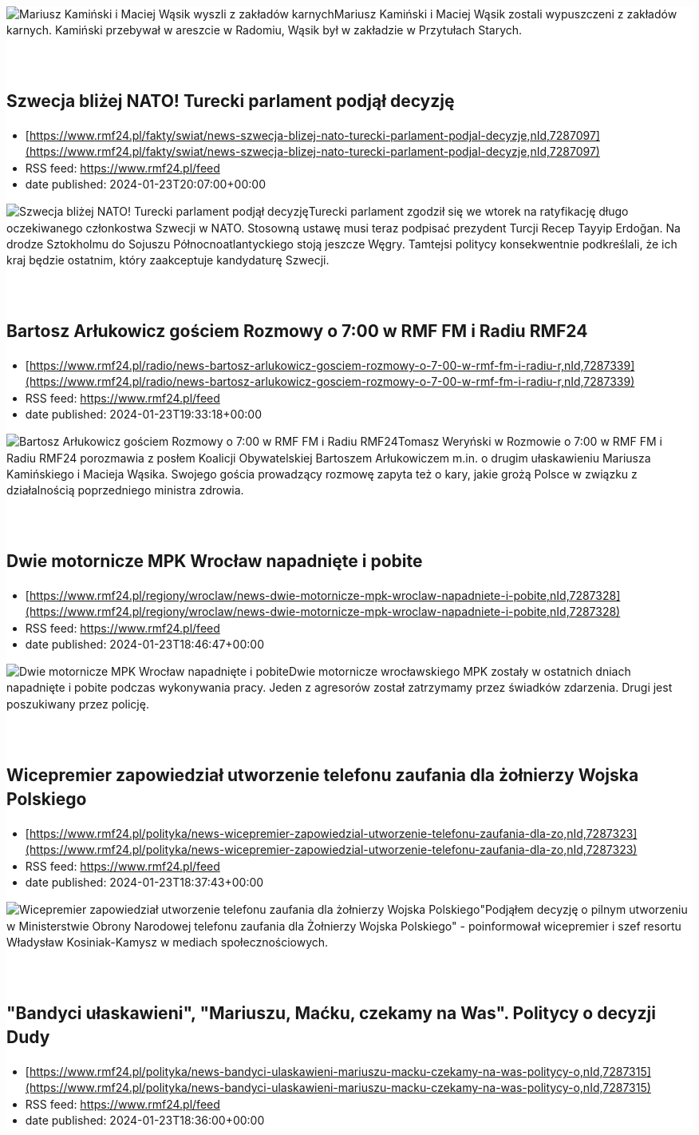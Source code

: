 <p><a href="https://www.rmf24.pl/raporty/raport-chaos-zatrzymanie-kaminski-wasik/news-mariusz-kaminski-i-maciej-wasik-wyszli-z-zakladow-karnych,nId,7287347"><img align="left" alt="Mariusz Kamiński i Maciej Wąsik wyszli z zakładów karnych" src="https://interia-s.pluscdn.pl/mariusz-kaminski-i-maciej-wasik-wyszli-z-zakladow-karnych/000IG9NVAE5I6B4N-C307.jpg" /></a>Mariusz Kamiński i Maciej Wąsik zostali wypuszczeni z zakładów karnych. Kamiński przebywał w areszcie w Radomiu, Wąsik był w zakładzie w Przytułach Starych.</p><br clear="all" />

## Szwecja bliżej NATO! Turecki parlament podjął decyzję
 - [https://www.rmf24.pl/fakty/swiat/news-szwecja-blizej-nato-turecki-parlament-podjal-decyzje,nId,7287097](https://www.rmf24.pl/fakty/swiat/news-szwecja-blizej-nato-turecki-parlament-podjal-decyzje,nId,7287097)
 - RSS feed: https://www.rmf24.pl/feed
 - date published: 2024-01-23T20:07:00+00:00

<p><a href="https://www.rmf24.pl/fakty/swiat/news-szwecja-blizej-nato-turecki-parlament-podjal-decyzje,nId,7287097"><img align="left" alt="Szwecja bliżej NATO! Turecki parlament podjął decyzję" src="https://interia-s.pluscdn.pl/szwecja-blizej-nato-turecki-parlament-podjal-decyzje/000IG8HMRBAFEPDO-C307.jpg" /></a>Turecki parlament zgodził się we wtorek na ratyfikację długo oczekiwanego członkostwa Szwecji w NATO. Stosowną ustawę musi teraz podpisać prezydent Turcji Recep Tayyip Erdoğan. Na drodze Sztokholmu do Sojuszu Północnoatlantyckiego stoją jeszcze Węgry. Tamtejsi politycy konsekwentnie podkreślali, że ich kraj będzie ostatnim, który zaakceptuje kandydaturę Szwecji.</p><br clear="all" />

## ​Bartosz Arłukowicz gościem Rozmowy o 7:00 w RMF FM i Radiu RMF24
 - [https://www.rmf24.pl/radio/news-bartosz-arlukowicz-gosciem-rozmowy-o-7-00-w-rmf-fm-i-radiu-r,nId,7287339](https://www.rmf24.pl/radio/news-bartosz-arlukowicz-gosciem-rozmowy-o-7-00-w-rmf-fm-i-radiu-r,nId,7287339)
 - RSS feed: https://www.rmf24.pl/feed
 - date published: 2024-01-23T19:33:18+00:00

<p><a href="https://www.rmf24.pl/radio/news-bartosz-arlukowicz-gosciem-rozmowy-o-7-00-w-rmf-fm-i-radiu-r,nId,7287339"><img align="left" alt="​Bartosz Arłukowicz gościem Rozmowy o 7:00 w RMF FM i Radiu RMF24" src="https://interia-s.pluscdn.pl/bartosz-arlukowicz-gosciem-rozmowy-o-7-00-w-rmf-fm-i-radiu-r/000IG9L7YBNCU6B1-C307.jpg" /></a>Tomasz Weryński w Rozmowie o 7:00 w RMF FM i Radiu RMF24 porozmawia z posłem Koalicji Obywatelskiej Bartoszem Arłukowiczem m.in. o drugim ułaskawieniu Mariusza Kamińskiego i Macieja Wąsika. Swojego gościa prowadzący rozmowę zapyta też o kary, jakie grożą Polsce w związku z działalnością poprzedniego ministra zdrowia.</p><br clear="all" />

## Dwie motornicze MPK Wrocław napadnięte i pobite
 - [https://www.rmf24.pl/regiony/wroclaw/news-dwie-motornicze-mpk-wroclaw-napadniete-i-pobite,nId,7287328](https://www.rmf24.pl/regiony/wroclaw/news-dwie-motornicze-mpk-wroclaw-napadniete-i-pobite,nId,7287328)
 - RSS feed: https://www.rmf24.pl/feed
 - date published: 2024-01-23T18:46:47+00:00

<p><a href="https://www.rmf24.pl/regiony/wroclaw/news-dwie-motornicze-mpk-wroclaw-napadniete-i-pobite,nId,7287328"><img align="left" alt="Dwie motornicze MPK Wrocław napadnięte i pobite" src="https://interia-s.pluscdn.pl/dwie-motornicze-mpk-wroclaw-napadniete-i-pobite/000IG9EDCOEYPKTD-C307.jpg" /></a>Dwie motornicze wrocławskiego MPK zostały w ostatnich dniach napadnięte i pobite podczas wykonywania pracy. Jeden z agresorów został zatrzymamy przez świadków zdarzenia. Drugi jest poszukiwany przez policję.</p><br clear="all" />

## Wicepremier zapowiedział utworzenie telefonu zaufania dla żołnierzy Wojska Polskiego
 - [https://www.rmf24.pl/polityka/news-wicepremier-zapowiedzial-utworzenie-telefonu-zaufania-dla-zo,nId,7287323](https://www.rmf24.pl/polityka/news-wicepremier-zapowiedzial-utworzenie-telefonu-zaufania-dla-zo,nId,7287323)
 - RSS feed: https://www.rmf24.pl/feed
 - date published: 2024-01-23T18:37:43+00:00

<p><a href="https://www.rmf24.pl/polityka/news-wicepremier-zapowiedzial-utworzenie-telefonu-zaufania-dla-zo,nId,7287323"><img align="left" alt="Wicepremier zapowiedział utworzenie telefonu zaufania dla żołnierzy Wojska Polskiego" src="https://interia-s.pluscdn.pl/wicepremier-zapowiedzial-utworzenie-telefonu-zaufania-dla-zo/000IG9E9HSNT7J4W-C307.jpg" /></a>&quot;​Podjąłem decyzję o pilnym utworzeniu w Ministerstwie Obrony Narodowej telefonu zaufania dla Żołnierzy Wojska Polskiego&quot; - poinformował wicepremier i szef resortu Władysław Kosiniak-Kamysz w mediach społecznościowych.</p><br clear="all" />

## "Bandyci ułaskawieni", "Mariuszu, Maćku, czekamy na Was". Politycy o decyzji Dudy
 - [https://www.rmf24.pl/polityka/news-bandyci-ulaskawieni-mariuszu-macku-czekamy-na-was-politycy-o,nId,7287315](https://www.rmf24.pl/polityka/news-bandyci-ulaskawieni-mariuszu-macku-czekamy-na-was-politycy-o,nId,7287315)
 - RSS feed: https://www.rmf24.pl/feed
 - date published: 2024-01-23T18:36:00+00:00
